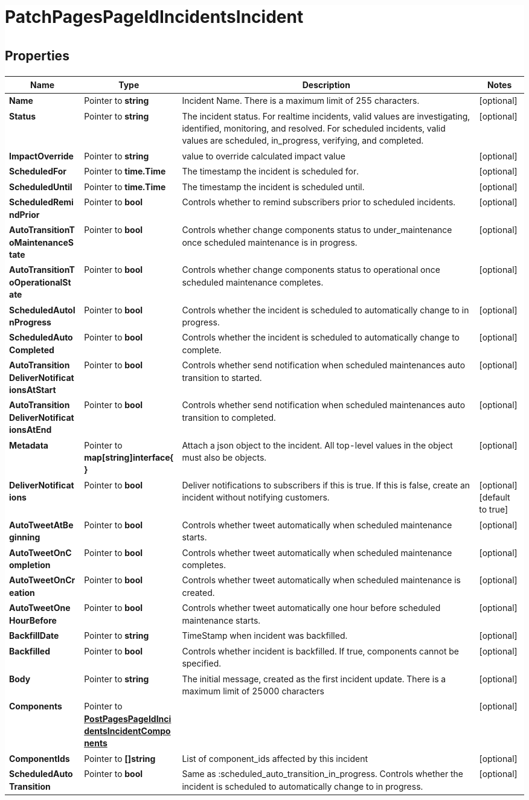# PatchPagesPageIdIncidentsIncident

## Properties

Name | Type | Description | Notes
------------ | ------------- | ------------- | -------------
**Name** | Pointer to **string** | Incident Name. There is a maximum limit of 255 characters. | [optional] 
**Status** | Pointer to **string** | The incident status. For realtime incidents, valid values are investigating, identified, monitoring, and resolved. For scheduled incidents, valid values are scheduled, in_progress, verifying, and completed. | [optional] 
**ImpactOverride** | Pointer to **string** | value to override calculated impact value | [optional] 
**ScheduledFor** | Pointer to **time.Time** | The timestamp the incident is scheduled for. | [optional] 
**ScheduledUntil** | Pointer to **time.Time** | The timestamp the incident is scheduled until. | [optional] 
**ScheduledRemindPrior** | Pointer to **bool** | Controls whether to remind subscribers prior to scheduled incidents. | [optional] 
**AutoTransitionToMaintenanceState** | Pointer to **bool** | Controls whether change components status to under_maintenance once scheduled maintenance is in progress. | [optional] 
**AutoTransitionToOperationalState** | Pointer to **bool** | Controls whether change components status to operational once scheduled maintenance completes. | [optional] 
**ScheduledAutoInProgress** | Pointer to **bool** | Controls whether the incident is scheduled to automatically change to in progress. | [optional] 
**ScheduledAutoCompleted** | Pointer to **bool** | Controls whether the incident is scheduled to automatically change to complete. | [optional] 
**AutoTransitionDeliverNotificationsAtStart** | Pointer to **bool** | Controls whether send notification when scheduled maintenances auto transition to started. | [optional] 
**AutoTransitionDeliverNotificationsAtEnd** | Pointer to **bool** | Controls whether send notification when scheduled maintenances auto transition to completed. | [optional] 
**Metadata** | Pointer to **map[string]interface{}** | Attach a json object to the incident. All top-level values in the object must also be objects. | [optional] 
**DeliverNotifications** | Pointer to **bool** | Deliver notifications to subscribers if this is true. If this is false, create an incident without notifying customers. | [optional] [default to true]
**AutoTweetAtBeginning** | Pointer to **bool** | Controls whether tweet automatically when scheduled maintenance starts. | [optional] 
**AutoTweetOnCompletion** | Pointer to **bool** | Controls whether tweet automatically when scheduled maintenance completes. | [optional] 
**AutoTweetOnCreation** | Pointer to **bool** | Controls whether tweet automatically when scheduled maintenance is created. | [optional] 
**AutoTweetOneHourBefore** | Pointer to **bool** | Controls whether tweet automatically one hour before scheduled maintenance starts. | [optional] 
**BackfillDate** | Pointer to **string** | TimeStamp when incident was backfilled. | [optional] 
**Backfilled** | Pointer to **bool** | Controls whether incident is backfilled. If true, components cannot be specified. | [optional] 
**Body** | Pointer to **string** | The initial message, created as the first incident update. There is a maximum limit of 25000 characters | [optional] 
**Components** | Pointer to [**PostPagesPageIdIncidentsIncidentComponents**](PostPagesPageIdIncidentsIncidentComponents.md) |  | [optional] 
**ComponentIds** | Pointer to **[]string** | List of component_ids affected by this incident | [optional] 
**ScheduledAutoTransition** | Pointer to **bool** | Same as :scheduled_auto_transition_in_progress. Controls whether the incident is scheduled to automatically change to in progress. | [optional] 
